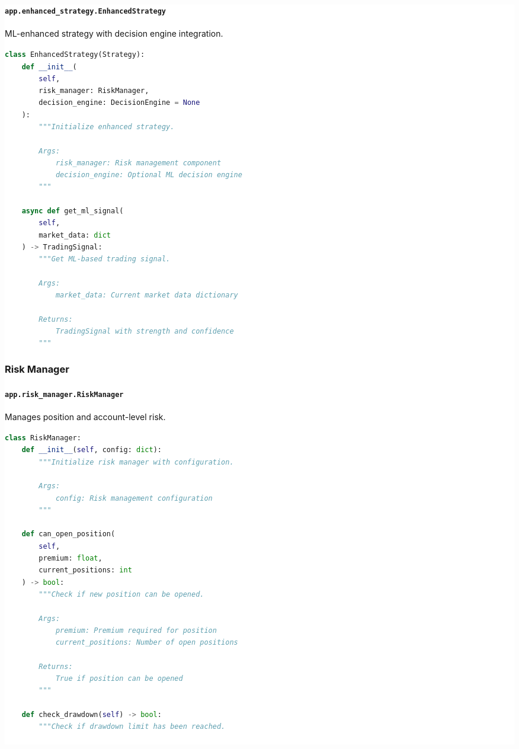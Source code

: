 #### `app.enhanced_strategy.EnhancedStrategy`

ML-enhanced strategy with decision engine integration.

```python
class EnhancedStrategy(Strategy):
    def __init__(
        self,
        risk_manager: RiskManager,
        decision_engine: DecisionEngine = None
    ):
        """Initialize enhanced strategy.
        
        Args:
            risk_manager: Risk management component
            decision_engine: Optional ML decision engine
        """
    
    async def get_ml_signal(
        self,
        market_data: dict
    ) -> TradingSignal:
        """Get ML-based trading signal.
        
        Args:
            market_data: Current market data dictionary
            
        Returns:
            TradingSignal with strength and confidence
        """
```

### Risk Manager

#### `app.risk_manager.RiskManager`

Manages position and account-level risk.

```python
class RiskManager:
    def __init__(self, config: dict):
        """Initialize risk manager with configuration.
        
        Args:
            config: Risk management configuration
        """
    
    def can_open_position(
        self,
        premium: float,
        current_positions: int
    ) -> bool:
        """Check if new position can be opened.
        
        Args:
            premium: Premium required for position
            current_positions: Number of open positions
            
        Returns:
            True if position can be opened
        """
    
    def check_drawdown(self) -> bool:
        """Check if drawdown limit has been reached.
        
```